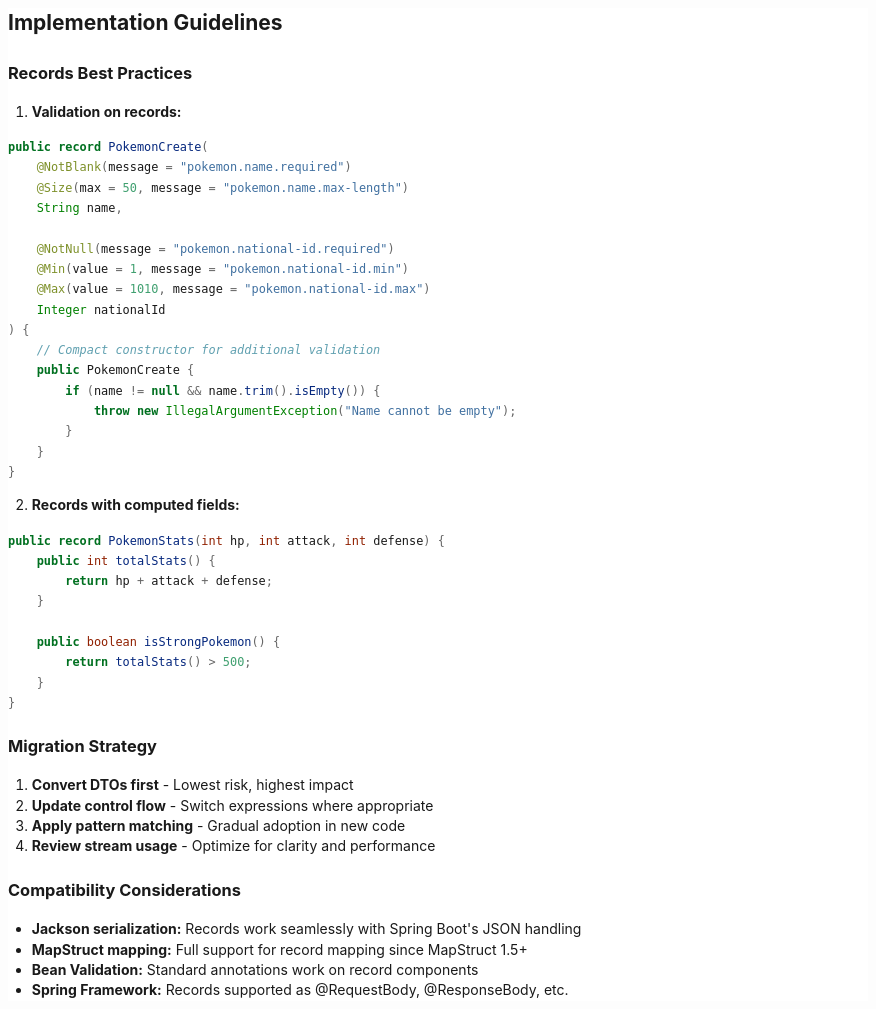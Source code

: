 ## Implementation Guidelines

### Records Best Practices

1. **Validation on records:**
```java
public record PokemonCreate(
    @NotBlank(message = "pokemon.name.required")
    @Size(max = 50, message = "pokemon.name.max-length")
    String name,
    
    @NotNull(message = "pokemon.national-id.required") 
    @Min(value = 1, message = "pokemon.national-id.min")
    @Max(value = 1010, message = "pokemon.national-id.max")
    Integer nationalId
) {
    // Compact constructor for additional validation
    public PokemonCreate {
        if (name != null && name.trim().isEmpty()) {
            throw new IllegalArgumentException("Name cannot be empty");
        }
    }
}
```

2. **Records with computed fields:**
```java
public record PokemonStats(int hp, int attack, int defense) {
    public int totalStats() {
        return hp + attack + defense;
    }
    
    public boolean isStrongPokemon() {
        return totalStats() > 500;
    }
}
```

### Migration Strategy

1. **Convert DTOs first** - Lowest risk, highest impact
2. **Update control flow** - Switch expressions where appropriate
3. **Apply pattern matching** - Gradual adoption in new code
4. **Review stream usage** - Optimize for clarity and performance

### Compatibility Considerations

- **Jackson serialization:** Records work seamlessly with Spring Boot's JSON handling
- **MapStruct mapping:** Full support for record mapping since MapStruct 1.5+
- **Bean Validation:** Standard annotations work on record components
- **Spring Framework:** Records supported as @RequestBody, @ResponseBody, etc.
